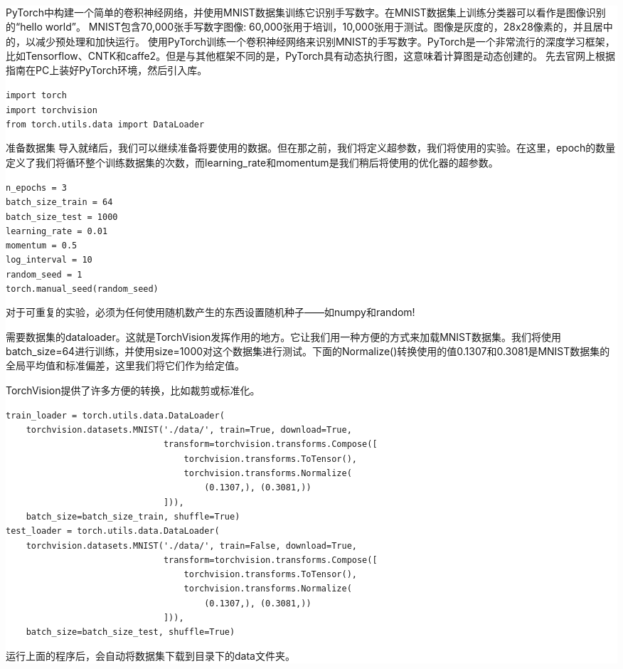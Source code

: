 PyTorch中构建一个简单的卷积神经网络，并使用MNIST数据集训练它识别手写数字。在MNIST数据集上训练分类器可以看作是图像识别的“hello world”。
MNIST包含70,000张手写数字图像: 60,000张用于培训，10,000张用于测试。图像是灰度的，28x28像素的，并且居中的，以减少预处理和加快运行。
使用PyTorch训练一个卷积神经网络来识别MNIST的手写数字。PyTorch是一个非常流行的深度学习框架，比如Tensorflow、CNTK和caffe2。但是与其他框架不同的是，PyTorch具有动态执行图，这意味着计算图是动态创建的。
先去官网上根据指南在PC上装好PyTorch环境，然后引入库。

```
import torch
import torchvision
from torch.utils.data import DataLoader
```

准备数据集
导入就绪后，我们可以继续准备将要使用的数据。但在那之前，我们将定义超参数，我们将使用的实验。在这里，epoch的数量定义了我们将循环整个训练数据集的次数，而learning_rate和momentum是我们稍后将使用的优化器的超参数。
```
n_epochs = 3
batch_size_train = 64
batch_size_test = 1000
learning_rate = 0.01
momentum = 0.5
log_interval = 10
random_seed = 1
torch.manual_seed(random_seed)
```

对于可重复的实验，必须为任何使用随机数产生的东西设置随机种子——如numpy和random!

需要数据集的dataloader。这就是TorchVision发挥作用的地方。它让我们用一种方便的方式来加载MNIST数据集。我们将使用batch_size=64进行训练，并使用size=1000对这个数据集进行测试。下面的Normalize()转换使用的值0.1307和0.3081是MNIST数据集的全局平均值和标准偏差，这里我们将它们作为给定值。

TorchVision提供了许多方便的转换，比如裁剪或标准化。

```
train_loader = torch.utils.data.DataLoader(
    torchvision.datasets.MNIST('./data/', train=True, download=True,
                               transform=torchvision.transforms.Compose([
                                   torchvision.transforms.ToTensor(),
                                   torchvision.transforms.Normalize(
                                       (0.1307,), (0.3081,))
                               ])),
    batch_size=batch_size_train, shuffle=True)
test_loader = torch.utils.data.DataLoader(
    torchvision.datasets.MNIST('./data/', train=False, download=True,
                               transform=torchvision.transforms.Compose([
                                   torchvision.transforms.ToTensor(),
                                   torchvision.transforms.Normalize(
                                       (0.1307,), (0.3081,))
                               ])),
    batch_size=batch_size_test, shuffle=True)
```
运行上面的程序后，会自动将数据集下载到目录下的data文件夹。





